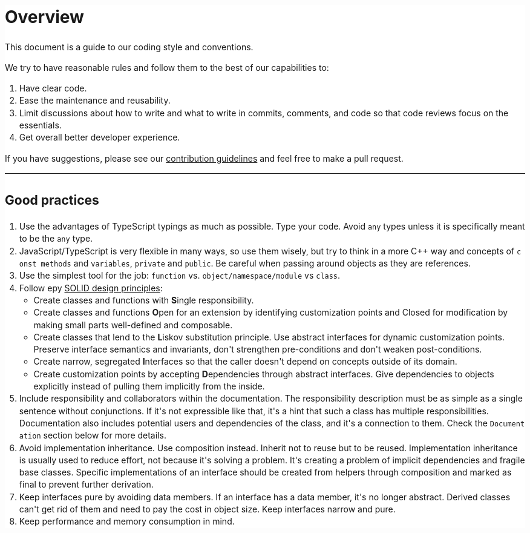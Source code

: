 # Overview

This document is a guide to our coding style and conventions.

We try to have reasonable rules and follow them to the best of our capabilities to:

1. Have clear code.
1. Ease the maintenance and reusability.
1. Limit discussions about how to write and what to write in commits, comments, and code so that code reviews focus on the essentials.
1. Get overall better developer experience.

If you have suggestions, please see our [contribution guidelines](CONTRIBUTING.md) and feel free to make a pull request.

---

## Good practices

1. Use the advantages of TypeScript typings as much as possible. Type your code. Avoid `any` types unless it is specifically meant to be the `any` type.
1. JavaScript/TypeScript is very flexible in many ways, so use them wisely, but try to think in a more C++ way and concepts of `const methods` and `variables`, `private` and `public`. Be careful when passing around objects as they are references.
1. Use the simplest tool for the job: `function` vs. `object/namespace/module` vs `class`.
1. Follow еру [SOLID design principles](https://dev.to/samueleresca/solid-principles-using-typescript):
   - Create classes and functions with **S**ingle responsibility.
   - Create classes and functions **O**pen for an extension by identifying customization points and Closed for modification by making small parts well-defined and composable.
   - Create classes that lend to the **L**iskov substitution principle. Use abstract interfaces for dynamic customization points. Preserve interface semantics and invariants, don't strengthen pre-conditions and don't weaken post-conditions.
   - Create narrow, segregated **I**nterfaces so that the caller doesn't depend on concepts outside of its domain.
   - Create customization points by accepting **D**ependencies through abstract interfaces. Give dependencies to objects explicitly instead of pulling them implicitly from the inside.
1. Include responsibility and collaborators within the documentation.
   The responsibility description must be as simple as a single sentence without conjunctions. If it's not expressible like that, it's a hint that such a class has multiple responsibilities. Documentation also includes potential users and dependencies of the class, and it's a connection to them. Check the `Documentation` section below for more details.
1. Avoid implementation inheritance. Use composition instead.
   Inherit not to reuse but to be reused. Implementation inheritance is usually used to reduce effort, not because it's solving a problem. It's creating a problem of implicit dependencies and fragile base classes. Specific implementations of an interface should be created from helpers through composition and marked as final to prevent further derivation.
1. Keep interfaces pure by avoiding data members. If an interface has a data member, it's no longer abstract. Derived classes can't get rid of them and need to pay the cost in object size. Keep interfaces narrow and pure.
1. Keep performance and memory consumption in mind.
